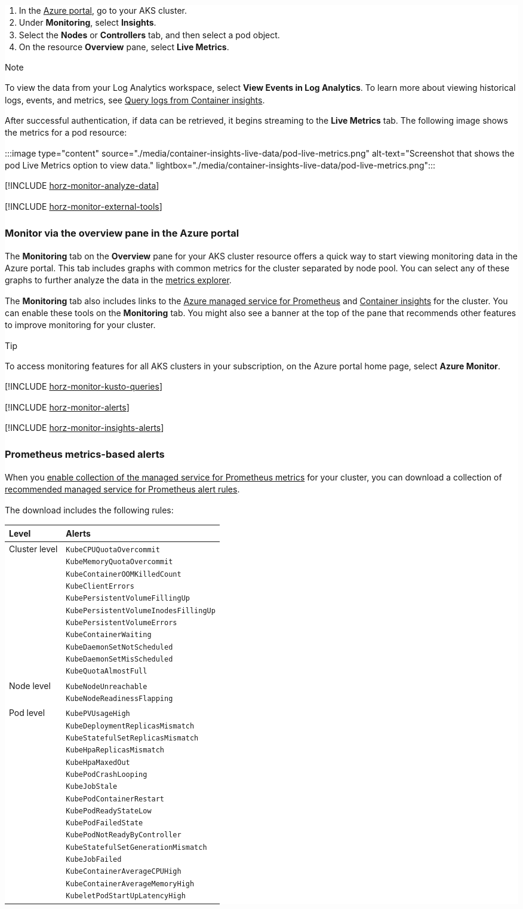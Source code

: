 1. In the [Azure portal](https://portal.azure.com/), go to your AKS cluster.
1. Under **Monitoring**, select **Insights**.
1. Select the **Nodes** or **Controllers** tab, and then select a pod object.
1. On the resource **Overview** pane, select **Live Metrics**.

> [!NOTE]
> To view the data from your Log Analytics workspace, select **View Events in Log Analytics**. To learn more about viewing historical logs, events, and metrics, see [Query logs from Container insights](/azure/azure-monitor/containers/container-insights-log-query).

After successful authentication, if data can be retrieved, it begins streaming to the **Live Metrics** tab. The following image shows the metrics for a pod resource:

:::image type="content" source="./media/container-insights-live-data/pod-live-metrics.png" alt-text="Screenshot that shows the pod Live Metrics option to view data." lightbox="./media/container-insights-live-data/pod-live-metrics.png":::

[!INCLUDE [horz-monitor-analyze-data](~/reusable-content/ce-skilling/azure/includes/azure-monitor/horizontals/horz-monitor-analyze-data.md)]

[!INCLUDE [horz-monitor-external-tools](~/reusable-content/ce-skilling/azure/includes/azure-monitor/horizontals/horz-monitor-external-tools.md)]

### Monitor via the overview pane in the Azure portal

The **Monitoring** tab on the **Overview** pane for your AKS cluster resource offers a quick way to start viewing monitoring data in the Azure portal. This tab includes graphs with common metrics for the cluster separated by node pool. You can select any of these graphs to further analyze the data in the [metrics explorer](/azure/azure-monitor/essentials/metrics-getting-started).

The **Monitoring** tab also includes links to the [Azure managed service for Prometheus](#integrations) and [Container insights](#integrations) for the cluster. You can enable these tools on the **Monitoring** tab. You might also see a banner at the top of the pane that recommends other features to improve monitoring for your cluster.

> [!TIP]
> To access monitoring features for all AKS clusters in your subscription, on the Azure portal home page, select **Azure Monitor**.

[!INCLUDE [horz-monitor-kusto-queries](~/reusable-content/ce-skilling/azure/includes/azure-monitor/horizontals/horz-monitor-kusto-queries.md)]

[!INCLUDE [horz-monitor-alerts](~/reusable-content/ce-skilling/azure/includes/azure-monitor/horizontals/horz-monitor-alerts.md)]

[!INCLUDE [horz-monitor-insights-alerts](~/reusable-content/ce-skilling/azure/includes/azure-monitor/horizontals/horz-monitor-recommended-alert-rules.md)]

### Prometheus metrics-based alerts

When you [enable collection of the managed service for Prometheus metrics](#integrations) for your cluster, you can download a collection of [recommended managed service for Prometheus alert rules](/azure/azure-monitor/containers/container-insights-metric-alerts#enable-prometheus-alert-rules).

The download includes the following rules:

| Level | Alerts |
|:---|:---|
| Cluster level | `KubeCPUQuotaOvercommit`<br>`KubeMemoryQuotaOvercommit`<br>`KubeContainerOOMKilledCount`<br>`KubeClientErrors`<br>`KubePersistentVolumeFillingUp`<br>`KubePersistentVolumeInodesFillingUp`<br>`KubePersistentVolumeErrors`<br>`KubeContainerWaiting`<br>`KubeDaemonSetNotScheduled`<br>`KubeDaemonSetMisScheduled`<br>`KubeQuotaAlmostFull` |
| Node level | `KubeNodeUnreachable`<br>`KubeNodeReadinessFlapping` |
| Pod level | `KubePVUsageHigh`<br>`KubeDeploymentReplicasMismatch`<br>`KubeStatefulSetReplicasMismatch`<br>`KubeHpaReplicasMismatch`<br>`KubeHpaMaxedOut`<br>`KubePodCrashLooping`<br>`KubeJobStale`<br>`KubePodContainerRestart`<br>`KubePodReadyStateLow`<br>`KubePodFailedState`<br>`KubePodNotReadyByController`<br>`KubeStatefulSetGenerationMismatch`<br>`KubeJobFailed`<br>`KubeContainerAverageCPUHigh`<br>`KubeContainerAverageMemoryHigh`<br>`KubeletPodStartUpLatencyHigh` |
